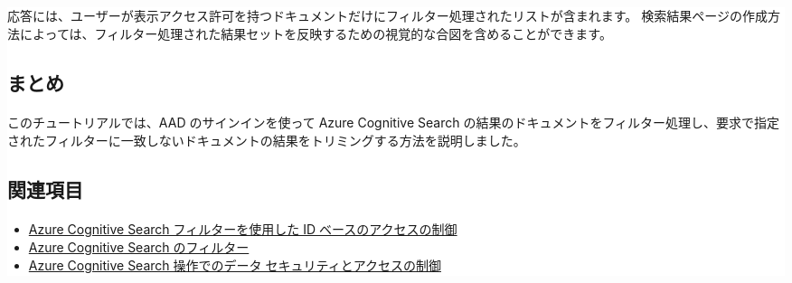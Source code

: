 応答には、ユーザーが表示アクセス許可を持つドキュメントだけにフィルター処理されたリストが含まれます。 検索結果ページの作成方法によっては、フィルター処理された結果セットを反映するための視覚的な合図を含めることができます。

## <a name="conclusion"></a>まとめ

このチュートリアルでは、AAD のサインインを使って Azure Cognitive Search の結果のドキュメントをフィルター処理し、要求で指定されたフィルターに一致しないドキュメントの結果をトリミングする方法を説明しました。

## <a name="see-also"></a>関連項目

+ [Azure Cognitive Search フィルターを使用した ID ベースのアクセスの制御](search-security-trimming-for-azure-search.md)
+ [Azure Cognitive Search のフィルター](search-filters.md)
+ [Azure Cognitive Search 操作でのデータ セキュリティとアクセスの制御](search-security-overview.md)
